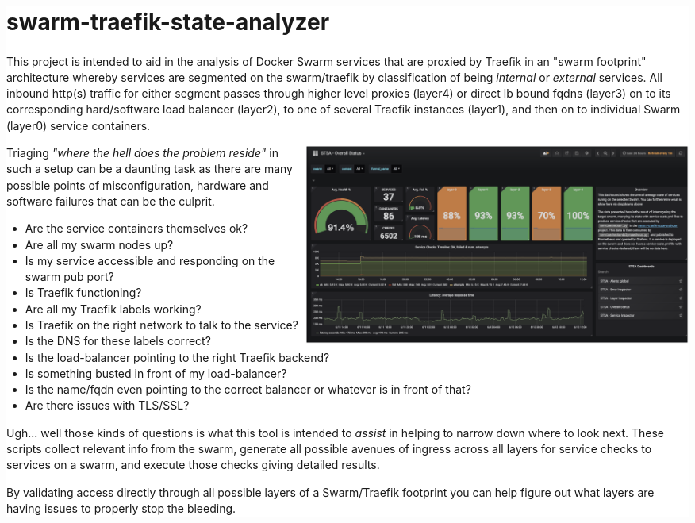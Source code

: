 # swarm-traefik-state-analyzer

This project is intended to aid in the analysis of Docker Swarm services that are proxied by [Traefik](https://traefik.io/) in an "swarm footprint" architecture whereby services are segmented on the swarm/traefik by classification of being *internal* or *external* services. All inbound http(s) traffic for either segment passes through higher level proxies (layer4) or direct lb bound fqdns (layer3) on to its corresponding hard/software load balancer (layer2), to one of several Traefik instances (layer1), and then on to individual Swarm (layer0) service containers.

<img align="right" height="250" src="docs/grafana_overall_status.png">Triaging *"where the hell does the problem reside"* in such a setup can be a daunting task as there are many possible points of misconfiguration, hardware and software failures that can be the culprit.

- Are the service containers themselves ok?
- Are all my swarm nodes up?
- Is my service accessible and responding on the swarm pub port?
- Is Traefik functioning?
- Are all my Traefik labels working?
- Is Traefik on the right network to talk to the service?
- Is the DNS for these labels correct?
- Is the load-balancer pointing to the right Traefik backend?
- Is something busted in front of my load-balancer?
- Is the name/fqdn even pointing to the correct balancer or whatever is in front of that?
- Are there issues with TLS/SSL?

Ugh... well those kinds of questions is what this tool is intended to *assist* in helping to narrow down where to look next. These scripts collect relevant info from the swarm, generate all possible avenues of ingress across all layers for service checks to services on a swarm, and execute those checks giving detailed results.

By validating access directly through all possible layers of a Swarm/Traefik footprint you can help figure out what layers are having issues to properly stop the bleeding.
